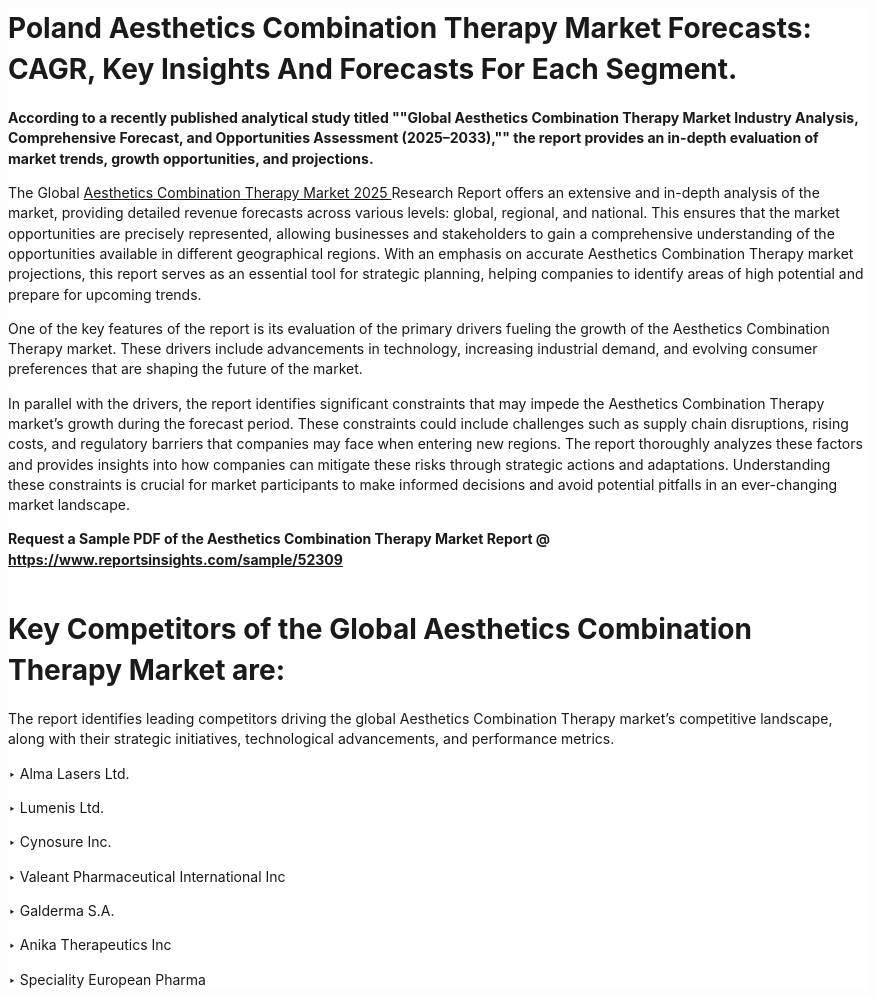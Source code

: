 # Poland Aesthetics Combination Therapy Market Forecasts: CAGR, Key Insights And Forecasts For Each Segment.

<strong>According to a recently published analytical study titled ""Global Aesthetics Combination Therapy Market Industry Analysis, Comprehensive Forecast, and Opportunities Assessment (2025–2033),"" the report provides an in-depth evaluation of market trends, growth opportunities, and projections.</strong>

 The Global <a href=https://www.reportsinsights.com/sample/52309>Aesthetics Combination Therapy Market 2025 </a> Research Report offers an extensive and in-depth analysis of the market, providing detailed revenue forecasts across various levels: global, regional, and national. This ensures that the market opportunities are precisely represented, allowing businesses and stakeholders to gain a comprehensive understanding of the opportunities available in different geographical regions. With an emphasis on accurate Aesthetics Combination Therapy market projections, this report serves as an essential tool for strategic planning, helping companies to identify areas of high potential and prepare for upcoming trends.

One of the key features of the report is its evaluation of the primary drivers fueling the growth of the Aesthetics Combination Therapy market. These drivers include advancements in technology, increasing industrial demand, and evolving consumer preferences that are shaping the future of the market. 

In parallel with the drivers, the report identifies significant constraints that may impede the Aesthetics Combination Therapy market’s growth during the forecast period. These constraints could include challenges such as supply chain disruptions, rising costs, and regulatory barriers that companies may face when entering new regions. The report thoroughly analyzes these factors and provides insights into how companies can mitigate these risks through strategic actions and adaptations. Understanding these constraints is crucial for market participants to make informed decisions and avoid potential pitfalls in an ever-changing market landscape.

<strong>Request a Sample PDF of the Aesthetics Combination Therapy Market Report </strong><strong>@<a href=https://www.reportsinsights.com/sample/52309> https://www.reportsinsights.com/sample/52309</a></strong></font>

# <strong>Key Competitors of the Global Aesthetics Combination Therapy Market are:</strong>

The report identifies leading competitors driving the global Aesthetics Combination Therapy market’s competitive landscape, along with their strategic initiatives, technological advancements, and performance metrics.

‣ Alma Lasers Ltd.

‣ Lumenis Ltd.

‣ Cynosure Inc.

‣ Valeant Pharmaceutical International Inc

‣ Galderma S.A.

‣ Anika Therapeutics Inc

‣ Speciality European Pharma

